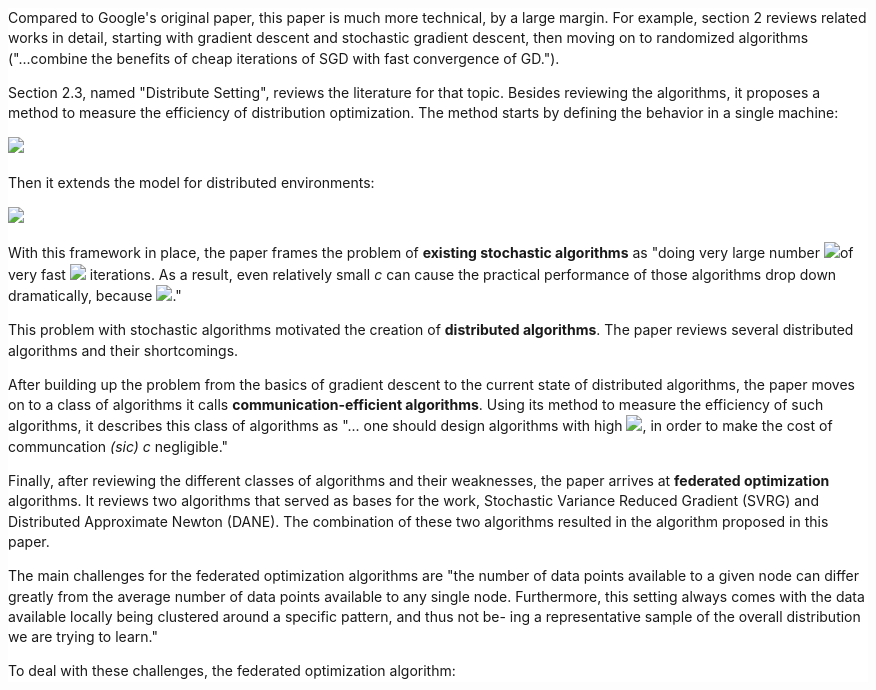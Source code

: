 Compared to Google's original paper, this paper is much more technical,
by a large margin. For example, section 2 reviews related works in
detail, starting with gradient descent and stochastic gradient descent,
then moving on to randomized algorithms ("...combine the benefits of
cheap iterations of SGD with fast convergence of GD.").

Section 2.3, named "Distribute Setting", reviews the literature for that
topic. Besides reviewing the algorithms, it proposes a method to measure
the efficiency of distribution optimization. The method starts by
defining the behavior in a single machine:

![](media/image15.png)

Then it extends the model for distributed environments:

![](media/image6.png)

With this framework in place, the paper frames the problem of **existing
stochastic algorithms** as "doing very large number
![](media/image7.png)of very fast ![](media/image11.png) iterations. As
a result, even relatively small *c* can cause the practical performance
of those algorithms drop down dramatically, because
![](media/image19.png)."

This problem with stochastic algorithms motivated the creation of
**distributed algorithms**. The paper reviews several distributed
algorithms and their shortcomings.

After building up the problem from the basics of gradient descent to the
current state of distributed algorithms, the paper moves on to a class
of algorithms it calls **communication-efficient algorithms**. Using its
method to measure the efficiency of such algorithms, it describes this
class of algorithms as "... one should design algorithms with high
![](media/image17.png), in order to make the cost of communcation
*(sic)* *c* negligible."

Finally, after reviewing the different classes of algorithms and their
weaknesses, the paper arrives at **federated optimization** algorithms.
It reviews two algorithms that served as bases for the work, Stochastic
Variance Reduced Gradient (SVRG) and Distributed Approximate Newton
(DANE). The combination of these two algorithms resulted in the
algorithm proposed in this paper.

The main challenges for the federated optimization algorithms are "the
number of data points available to a given node can differ greatly from
the average number of data points available to any single node.
Furthermore, this setting always comes with the data available locally
being clustered around a specific pattern, and thus not be- ing a
representative sample of the overall distribution we are trying to
learn."

To deal with these challenges, the federated optimization algorithm:
